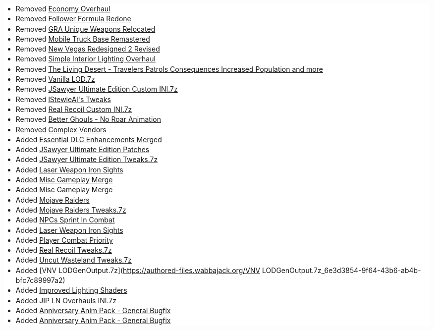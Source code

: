 - Removed [Economy Overhaul](https://www.nexusmods.com/newvegas/mods/62899/?tab=files&file_id=1000073340)
- Removed [Follower Formula Redone](https://www.nexusmods.com/newvegas/mods/71490/?tab=files&file_id=1000081492)
- Removed [GRA Unique Weapons Relocated](https://www.nexusmods.com/newvegas/mods/68153/?tab=files&file_id=1000072126)
- Removed [Mobile Truck Base Remastered](https://www.nexusmods.com/newvegas/mods/71536/?tab=files&file_id=1000073112)
- Removed [New Vegas Redesigned 2 Revised](https://www.nexusmods.com/newvegas/mods/71556/?tab=files&file_id=1000077453)
- Removed [Simple Interior Lighting Overhaul](https://www.nexusmods.com/newvegas/mods/71390/?tab=files&file_id=1000081486)
- Removed [The Living Desert - Travelers Patrols Consequences Increased Population and more](https://www.nexusmods.com/newvegas/mods/64623/?tab=files&file_id=1000074354)
- Removed [Vanilla LOD.7z](https://drive.google.com/uc?id=1lznQ6JB8093BUrLsXR5jKK_x-INB7fX2&export=download)
- Removed [JSawyer Ultimate Edition Custom INI.7z](https://github.com/VivaNewVegas/Viva-New-Vegas-Patch-Emporium/raw/0c51c7d2253c97ed8a96fe926a56c0aecca43d87/JSawyer%20Ultimate%20Edition%20Custom%20INI.7z)
- Removed [lStewieAl's Tweaks](https://www.nexusmods.com/newvegas/mods/66347/?tab=files&file_id=1000082003)
- Removed [Real Recoil Custom INI.7z](https://github.com/VivaNewVegas/Viva-New-Vegas-Patch-Emporium/raw/8f4f94589c3115b68462babfc6b0fe18a6efb791/Real%20Recoil%20Custom%20INI.7z)
- Removed [Better Ghouls - No Roar Animation](https://www.nexusmods.com/newvegas/mods/71101/?tab=files&file_id=1000071465)
- Removed [Complex Vendors](https://www.nexusmods.com/newvegas/mods/71512/?tab=files&file_id=1000082243)
- Added [Essential DLC Enhancements Merged](https://www.nexusmods.com/newvegas/mods/73803/?tab=files&file_id=1000082594)
- Added [JSawyer Ultimate Edition Patches](https://www.nexusmods.com/newvegas/mods/62933/?tab=files&file_id=1000074513)
- Added [JSawyer Ultimate Edition Tweaks.7z](https://github.com/VivaNewVegas/Viva-New-Vegas-Patch-Emporium/raw/0c045987b34f70ef5ae2fa34c67b4663fe4b16d1/JSawyer%20Ultimate%20Edition%20Tweaks.7z)
- Added [Laser Weapon Iron Sights](https://www.nexusmods.com/newvegas/mods/70790/?tab=files&file_id=1000078598)
- Added [Misc Gameplay Merge](https://www.nexusmods.com/newvegas/mods/73921/?tab=files&file_id=1000083156)
- Added [Misc Gameplay Merge](https://www.nexusmods.com/newvegas/mods/73921/?tab=files&file_id=1000082118)
- Added [Mojave Raiders](https://www.nexusmods.com/newvegas/mods/64660/?tab=files&file_id=1000074511)
- Added [Mojave Raiders Tweaks.7z](https://github.com/VivaNewVegas/Viva-New-Vegas-Patch-Emporium/raw/12e2b50f3765a6c0c57e28e50d4641faed926203/Mojave%20Raiders%20Tweaks.7z)
- Added [NPCs Sprint In Combat](https://www.nexusmods.com/newvegas/mods/68179/?tab=files&file_id=1000077451)
- Added [Laser Weapon Iron Sights](https://www.nexusmods.com/newvegas/mods/70790/?tab=files&file_id=1000078300)
- Added [Player Combat Priority](https://www.nexusmods.com/newvegas/mods/71699/?tab=files&file_id=1000073367)
- Added [Real Recoil Tweaks.7z](https://github.com/VivaNewVegas/Viva-New-Vegas-Patch-Emporium/raw/54a2657af224d7cdf240415001da4174645a0947/Real%20Recoil%20Tweaks.7z)
- Added [Uncut Wasteland Tweaks.7z](https://github.com/VivaNewVegas/Viva-New-Vegas-Patch-Emporium/raw/60138ed87ad89a45e386d6f9155094a6f3e7a0fa/Uncut%20Wasteland%20Tweaks.7z)
- Added [VNV LODGenOutput.7z](https://authored-files.wabbajack.org/VNV LODGenOutput.7z_6e3d3854-9f64-43b6-ab4b-bfc7c89997a2)
- Added [Improved Lighting Shaders](https://www.nexusmods.com/newvegas/mods/69833/?tab=files&file_id=1000065777)
- Added [JIP LN Overhauls INI.7z](https://github.com/VivaNewVegas/Viva-New-Vegas-Patch-Emporium/raw/106649ea65e4052429465098a9fb2cd47dbbd652/JIP%20LN%20Overhauls%20INI.7z)
- Added [Anniversary Anim Pack - General Bugfix](https://www.nexusmods.com/newvegas/mods/72320/?tab=files&file_id=1000076296)
- Added [Anniversary Anim Pack - General Bugfix](https://www.nexusmods.com/newvegas/mods/72320/?tab=files&file_id=1000077351)